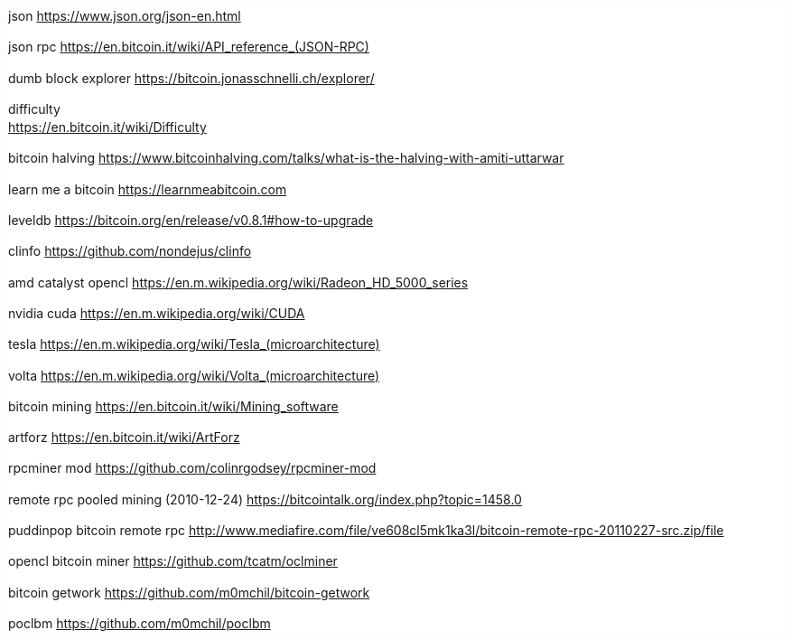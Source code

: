 json
https://www.json.org/json-en.html

json rpc
https://en.bitcoin.it/wiki/API_reference_(JSON-RPC)

dumb block explorer
https://bitcoin.jonasschnelli.ch/explorer/

difficulty    
https://en.bitcoin.it/wiki/Difficulty

bitcoin halving
https://www.bitcoinhalving.com/talks/what-is-the-halving-with-amiti-uttarwar

learn me a bitcoin
https://learnmeabitcoin.com

leveldb
https://bitcoin.org/en/release/v0.8.1#how-to-upgrade

clinfo
https://github.com/nondejus/clinfo

amd catalyst opencl 
https://en.m.wikipedia.org/wiki/Radeon_HD_5000_series

nvidia cuda
https://en.m.wikipedia.org/wiki/CUDA

tesla
https://en.m.wikipedia.org/wiki/Tesla_(microarchitecture)

volta
https://en.m.wikipedia.org/wiki/Volta_(microarchitecture)

bitcoin mining
https://en.bitcoin.it/wiki/Mining_software

artforz
https://en.bitcoin.it/wiki/ArtForz

rpcminer mod
https://github.com/colinrgodsey/rpcminer-mod

remote rpc pooled mining (2010-12-24)
https://bitcointalk.org/index.php?topic=1458.0

puddinpop bitcoin remote rpc
http://www.mediafire.com/file/ve608cl5mk1ka3l/bitcoin-remote-rpc-20110227-src.zip/file

opencl bitcoin miner
https://github.com/tcatm/oclminer

bitcoin getwork
https://github.com/m0mchil/bitcoin-getwork

poclbm
https://github.com/m0mchil/poclbm
